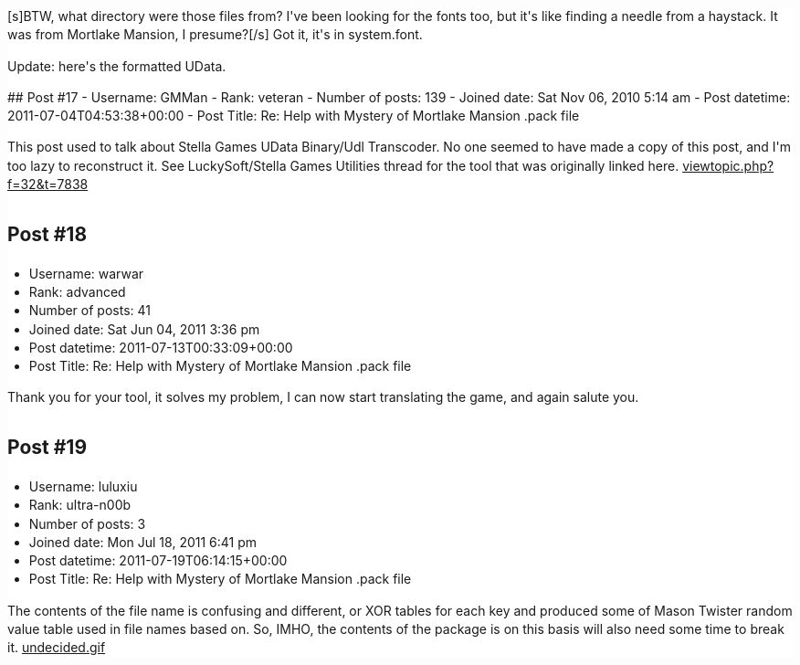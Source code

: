 [s]BTW, what directory were those files from? I've been looking for the fonts too, but it's like finding a needle from a haystack. It was from Mortlake Mansion, I presume?[/s] Got it, it's in system.font.

Update: here's the formatted UData.

<link removed due forum rules violation>
## Post #17
- Username: GMMan
- Rank: veteran
- Number of posts: 139
- Joined date: Sat Nov 06, 2010 5:14 am
- Post datetime: 2011-07-04T04:53:38+00:00
- Post Title: Re: Help with Mystery of Mortlake Mansion .pack file

This post used to talk about Stella Games UData Binary/Udl Transcoder. No one seemed to have made a copy of this post, and I'm too lazy to reconstruct it. See LuckySoft/Stella Games Utilities thread for the tool that was originally linked here. [viewtopic.php?f=32&t=7838](http://forum.xentax.com/viewtopic.php?f=32&t=7838)
## Post #18
- Username: warwar
- Rank: advanced
- Number of posts: 41
- Joined date: Sat Jun 04, 2011 3:36 pm
- Post datetime: 2011-07-13T00:33:09+00:00
- Post Title: Re: Help with Mystery of Mortlake Mansion .pack file

Thank you for your tool, it solves my problem, I can now start translating the game, and again salute you.
## Post #19
- Username: luluxiu
- Rank: ultra-n00b
- Number of posts: 3
- Joined date: Mon Jul 18, 2011 6:41 pm
- Post datetime: 2011-07-19T06:14:15+00:00
- Post Title: Re: Help with Mystery of Mortlake Mansion .pack file

The contents of the file name is confusing and different, or XOR tables for each key and produced some of Mason Twister random value table used in file names based on. So, IMHO, the contents of the package is on this basis will also need some time to break it.
[undecided.gif](https://xentaxbackup.github.io/file/4513_undecided.gif)
